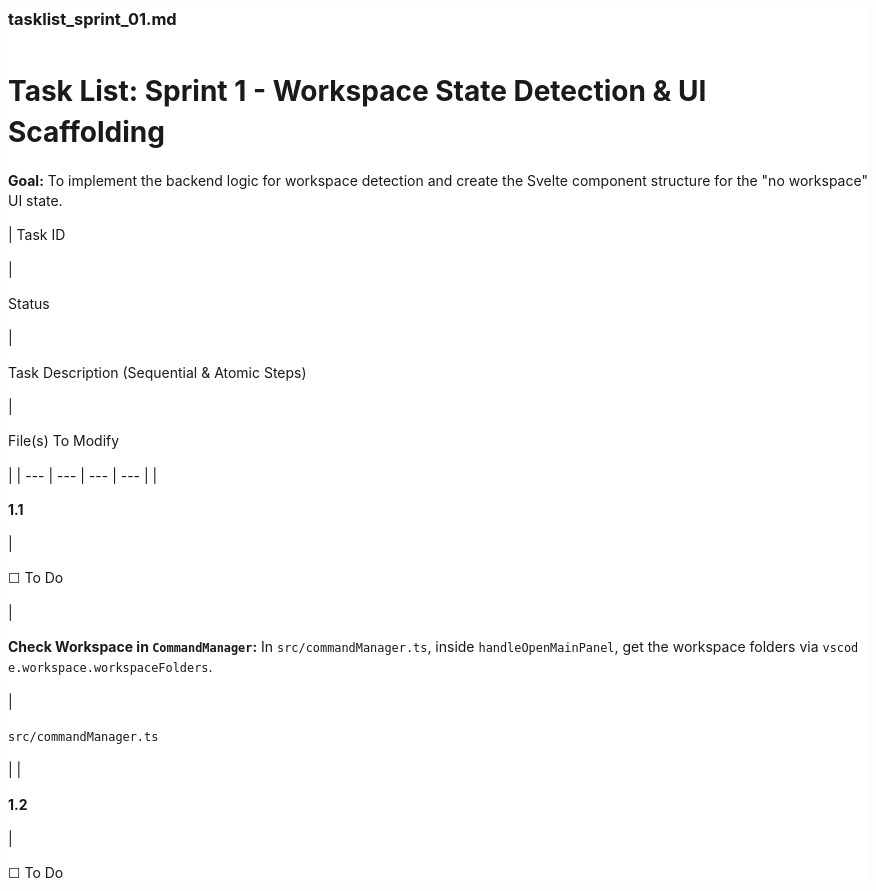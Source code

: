 ### tasklist\_sprint\_01.md

# Task List: Sprint 1 - Workspace State Detection & UI Scaffolding

**Goal:** To implement the backend logic for workspace detection and create the Svelte component structure for the "no workspace" UI state.

| 
Task ID

 | 

Status

 | 

Task Description (Sequential & Atomic Steps)

 | 

File(s) To Modify

 |
| --- | --- | --- | --- |
| 

**1.1**

 | 

☐ To Do

 | 

**Check Workspace in `CommandManager`:** In `src/commandManager.ts`, inside `handleOpenMainPanel`, get the workspace folders via `vscode.workspace.workspaceFolders`.

 | 

`src/commandManager.ts`

 |
| 

**1.2**

 | 

☐ To Do
